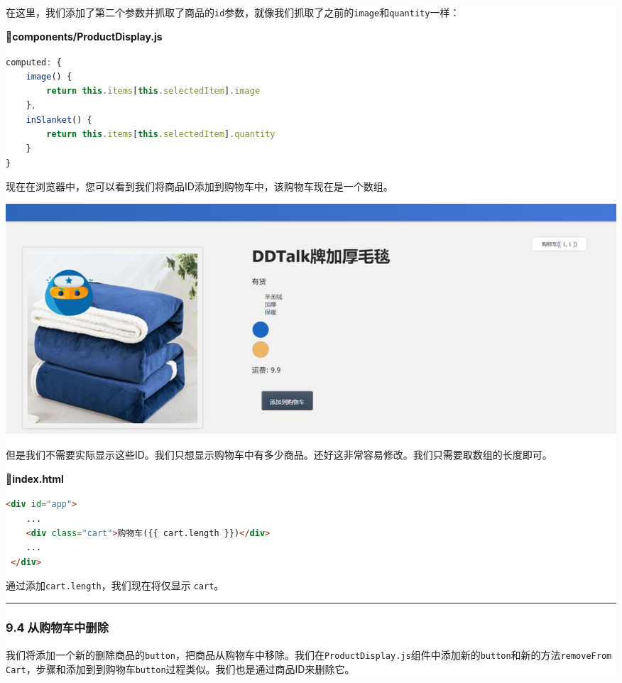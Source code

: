 在这里，我们添加了第二个参数并抓取了商品的`id`参数，就像我们抓取了之前的`image`和`quantity`一样：

📄**components/ProductDisplay.js**

```javascript
computed: {
	image() {
		return this.items[this.selectedItem].image
	},
	inSlanket() {
		return this.items[this.selectedItem].quantity
	}
}
```

现在在浏览器中，您可以看到我们将商品ID添加到购物车中，该购物车现在是一个数组。

![image-20220121183343320](./assets/images/image-20220121183343320.png)

但是我们不需要实际显示这些ID。我们只想显示购物车中有多少商品。还好这非常容易修改。我们只需要取数组的长度即可。

📄**index.html**

```html
<div id="app">
	...
	<div class="cart">购物车({{ cart.length }})</div>
	...
 </div>
```

通过添加`cart.length`，我们现在将仅显示 `cart`。

------

### 9.4 从购物车中删除

我们将添加一个新的删除商品的`button`，把商品从购物车中移除。我们在`ProductDisplay.js`组件中添加新的`button`和新的方法`removeFromCart`，步骤和添加到到购物车`button`过程类似。我们也是通过商品ID来删除它。
